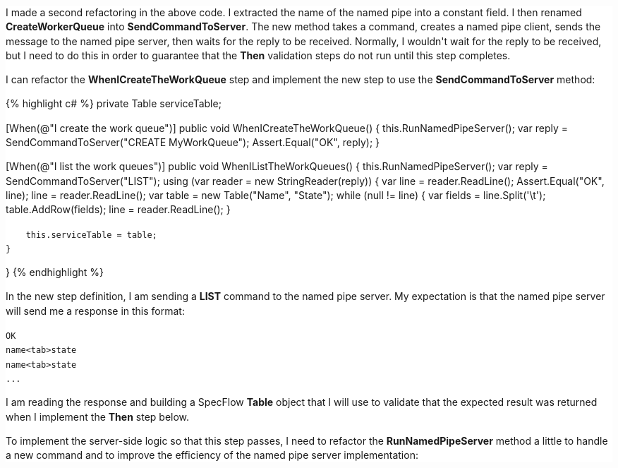 I made a second refactoring in the above code. I extracted the name of the named pipe into a constant field. I then renamed **CreateWorkerQueue** into **SendCommandToServer**. The new method takes a command, creates a named pipe client, sends the message to the named pipe server, then waits for the reply to be received. Normally, I wouldn't wait for the reply to be received, but I need to do this in order to guarantee that the **Then** validation steps do not run until this step completes.

I can refactor the **WhenICreateTheWorkQueue** step and implement the new step to use the **SendCommandToServer** method:

{% highlight c# %}
private Table serviceTable;

[When(@"I create the work queue")]
public void WhenICreateTheWorkQueue()
{
    this.RunNamedPipeServer();
    var reply = SendCommandToServer("CREATE MyWorkQueue");
    Assert.Equal("OK", reply);
}

[When(@"I list the work queues")]
public void WhenIListTheWorkQueues()
{
    this.RunNamedPipeServer();
    var reply = SendCommandToServer("LIST");
    using (var reader = new StringReader(reply))
    {
        var line = reader.ReadLine();
        Assert.Equal("OK", line);
        line = reader.ReadLine();
        var table = new Table("Name", "State");
        while (null != line)
        {
            var fields = line.Split('\t');
            table.AddRow(fields);
            line = reader.ReadLine();
        }

        this.serviceTable = table;
    }
}
{% endhighlight %}

In the new step definition, I am sending a **LIST** command to the named pipe server. My expectation is that the named pipe server will send me a response in this format:

    OK
    name<tab>state
    name<tab>state
    ...

I am reading the response and building a SpecFlow **Table** object that I will use to validate that the expected result was returned when I implement the **Then** step below.

To implement the server-side logic so that this step passes, I need to refactor the **RunNamedPipeServer** method a little to handle a new command and to improve the efficiency of the named pipe server implementation:
